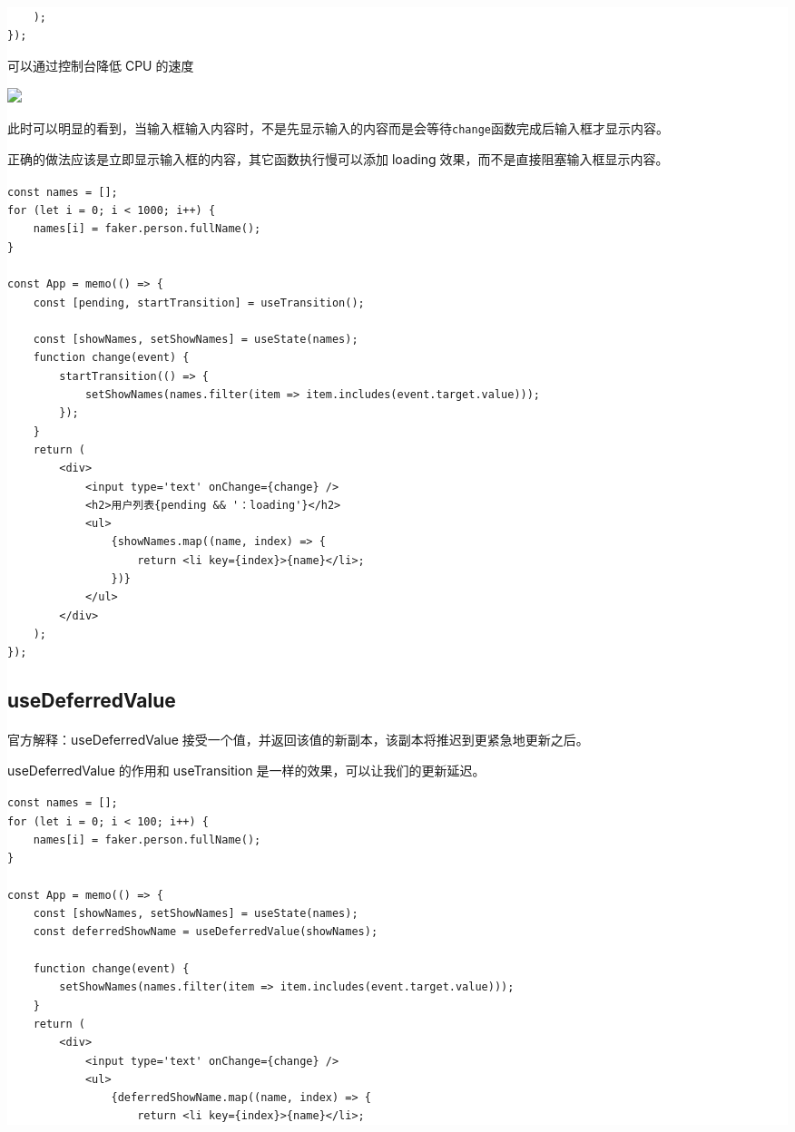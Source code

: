 ```tsx
	);
});
```

可以通过控制台降低 CPU 的速度

![](../../public../../../images/WEB/react/73.png)

此时可以明显的看到，当输入框输入内容时，不是先显示输入的内容而是会等待`change`函数完成后输入框才显示内容。

正确的做法应该是立即显示输入框的内容，其它函数执行慢可以添加 loading 效果，而不是直接阻塞输入框显示内容。

```tsx
const names = [];
for (let i = 0; i < 1000; i++) {
	names[i] = faker.person.fullName();
}

const App = memo(() => {
	const [pending, startTransition] = useTransition();

	const [showNames, setShowNames] = useState(names);
	function change(event) {
		startTransition(() => {
			setShowNames(names.filter(item => item.includes(event.target.value)));
		});
	}
	return (
		<div>
			<input type='text' onChange={change} />
			<h2>用户列表{pending && '：loading'}</h2>
			<ul>
				{showNames.map((name, index) => {
					return <li key={index}>{name}</li>;
				})}
			</ul>
		</div>
	);
});
```

## useDeferredValue

官方解释：useDeferredValue 接受一个值，并返回该值的新副本，该副本将推迟到更紧急地更新之后。

useDeferredValue 的作用和 useTransition 是一样的效果，可以让我们的更新延迟。

```tsx
const names = [];
for (let i = 0; i < 100; i++) {
	names[i] = faker.person.fullName();
}

const App = memo(() => {
	const [showNames, setShowNames] = useState(names);
	const deferredShowName = useDeferredValue(showNames);

	function change(event) {
		setShowNames(names.filter(item => item.includes(event.target.value)));
	}
	return (
		<div>
			<input type='text' onChange={change} />
			<ul>
				{deferredShowName.map((name, index) => {
					return <li key={index}>{name}</li>;
```